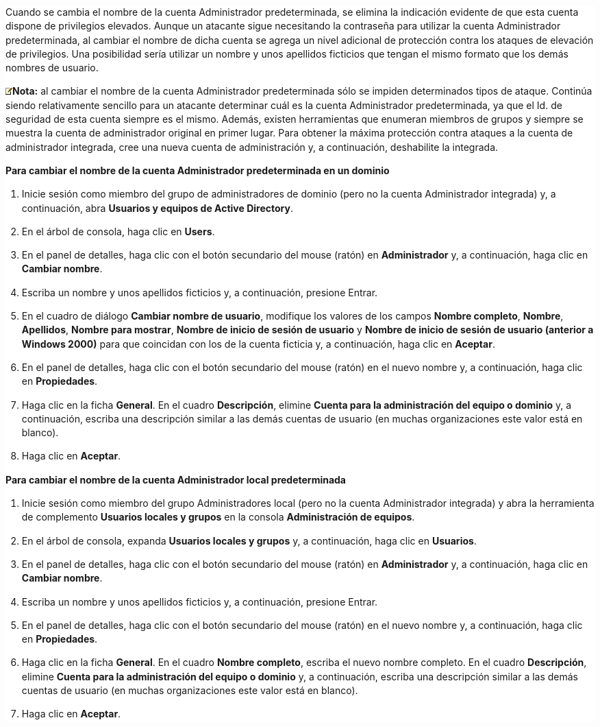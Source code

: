 Cuando se cambia el nombre de la cuenta Administrador predeterminada, se elimina la indicación evidente de que esta cuenta dispone de privilegios elevados. Aunque un atacante sigue necesitando la contraseña para utilizar la cuenta Administrador predeterminada, al cambiar el nombre de dicha cuenta se agrega un nivel adicional de protección contra los ataques de elevación de privilegios. Una posibilidad sería utilizar un nombre y unos apellidos ficticios que tengan el mismo formato que los demás nombres de usuario.

![](images/Cc162797.note(es-es,TechNet.10).gif)**Nota:** al cambiar el nombre de la cuenta Administrador predeterminada sólo se impiden determinados tipos de ataque. Continúa siendo relativamente sencillo para un atacante determinar cuál es la cuenta Administrador predeterminada, ya que el Id. de seguridad de esta cuenta siempre es el mismo. Además, existen herramientas que enumeran miembros de grupos y siempre se muestra la cuenta de administrador original en primer lugar. Para obtener la máxima protección contra ataques a la cuenta de administrador integrada, cree una nueva cuenta de administración y, a continuación, deshabilite la integrada.

**Para cambiar el nombre de la cuenta Administrador predeterminada en un dominio**

1.  Inicie sesión como miembro del grupo de administradores de dominio (pero no la cuenta Administrador integrada) y, a continuación, abra **Usuarios y equipos de Active Directory**.

2.  En el árbol de consola, haga clic en **Users**.

3.  En el panel de detalles, haga clic con el botón secundario del mouse (ratón) en **Administrador** y, a continuación, haga clic en **Cambiar nombre**.

4.  Escriba un nombre y unos apellidos ficticios y, a continuación, presione Entrar.

5.  En el cuadro de diálogo **Cambiar nombre de usuario**, modifique los valores de los campos **Nombre completo**, **Nombre**, **Apellidos**, **Nombre para mostrar**, **Nombre de inicio de sesión de usuario** y **Nombre de inicio de sesión de usuario (anterior a Windows 2000)** para que coincidan con los de la cuenta ficticia y, a continuación, haga clic en **Aceptar**.

6.  En el panel de detalles, haga clic con el botón secundario del mouse (ratón) en el nuevo nombre y, a continuación, haga clic en **Propiedades**.

7.  Haga clic en la ficha **General**. En el cuadro **Descripción**, elimine **Cuenta para la administración del equipo o dominio** y, a continuación, escriba una descripción similar a las demás cuentas de usuario (en muchas organizaciones este valor está en blanco).

8.  Haga clic en **Aceptar**.

**Para cambiar el nombre de la cuenta Administrador local predeterminada**

1.  Inicie sesión como miembro del grupo Administradores local (pero no la cuenta Administrador integrada) y abra la herramienta de complemento **Usuarios locales y grupos** en la consola **Administración de equipos**.

2.  En el árbol de consola, expanda **Usuarios locales y grupos** y, a continuación, haga clic en **Usuarios**.

3.  En el panel de detalles, haga clic con el botón secundario del mouse (ratón) en **Administrador** y, a continuación, haga clic en **Cambiar nombre**.

4.  Escriba un nombre y unos apellidos ficticios y, a continuación, presione Entrar.

5.  En el panel de detalles, haga clic con el botón secundario del mouse (ratón) en el nuevo nombre y, a continuación, haga clic en **Propiedades**.

6.  Haga clic en la ficha **General**. En el cuadro **Nombre completo**, escriba el nuevo nombre completo. En el cuadro **Descripción**, elimine **Cuenta para la administración del equipo o dominio** y, a continuación, escriba una descripción similar a las demás cuentas de usuario (en muchas organizaciones este valor está en blanco).

7.  Haga clic en **Aceptar**.
